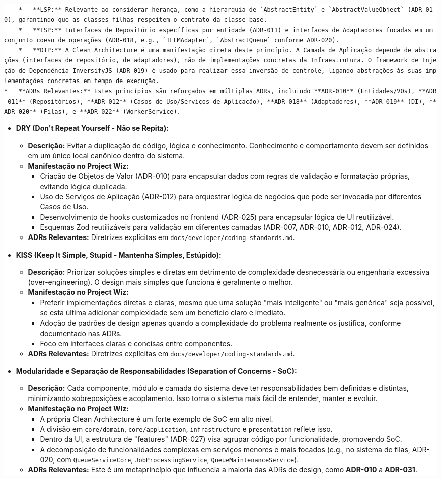         *   **LSP:** Relevante ao considerar herança, como a hierarquia de `AbstractEntity` e `AbstractValueObject` (ADR-010), garantindo que as classes filhas respeitem o contrato da classe base.
        *   **ISP:** Interfaces de Repositório específicas por entidade (ADR-011) e interfaces de Adaptadores focadas em um conjunto coeso de operações (ADR-018, e.g., `ILLMAdapter`, `AbstractQueue` conforme ADR-020).
        *   **DIP:** A Clean Architecture é uma manifestação direta deste princípio. A Camada de Aplicação depende de abstrações (interfaces de repositório, de adaptadores), não de implementações concretas da Infraestrutura. O framework de Injeção de Dependência InversifyJS (ADR-019) é usado para realizar essa inversão de controle, ligando abstrações às suas implementações concretas em tempo de execução.
    *   **ADRs Relevantes:** Estes princípios são reforçados em múltiplas ADRs, incluindo **ADR-010** (Entidades/VOs), **ADR-011** (Repositórios), **ADR-012** (Casos de Uso/Serviços de Aplicação), **ADR-018** (Adaptadores), **ADR-019** (DI), **ADR-020** (Filas), e **ADR-022** (WorkerService).

*   **DRY (Don't Repeat Yourself - Não se Repita):**
    *   **Descrição:** Evitar a duplicação de código, lógica e conhecimento. Conhecimento e comportamento devem ser definidos em um único local canônico dentro do sistema.
    *   **Manifestação no Project Wiz:**
        *   Criação de Objetos de Valor (ADR-010) para encapsular dados com regras de validação e formatação próprias, evitando lógica duplicada.
        *   Uso de Serviços de Aplicação (ADR-012) para orquestrar lógica de negócios que pode ser invocada por diferentes Casos de Uso.
        *   Desenvolvimento de hooks customizados no frontend (ADR-025) para encapsular lógica de UI reutilizável.
        *   Esquemas Zod reutilizáveis para validação em diferentes camadas (ADR-007, ADR-010, ADR-012, ADR-024).
    *   **ADRs Relevantes:** Diretrizes explícitas em `docs/developer/coding-standards.md`.

*   **KISS (Keep It Simple, Stupid - Mantenha Simples, Estúpido):**
    *   **Descrição:** Priorizar soluções simples e diretas em detrimento de complexidade desnecessária ou engenharia excessiva (over-engineering). O design mais simples que funciona é geralmente o melhor.
    *   **Manifestação no Project Wiz:**
        *   Preferir implementações diretas e claras, mesmo que uma solução "mais inteligente" ou "mais genérica" seja possível, se esta última adicionar complexidade sem um benefício claro e imediato.
        *   Adoção de padrões de design apenas quando a complexidade do problema realmente os justifica, conforme documentado nas ADRs.
        *   Foco em interfaces claras e concisas entre componentes.
    *   **ADRs Relevantes:** Diretrizes explícitas em `docs/developer/coding-standards.md`.

*   **Modularidade e Separação de Responsabilidades (Separation of Concerns - SoC):**
    *   **Descrição:** Cada componente, módulo e camada do sistema deve ter responsabilidades bem definidas e distintas, minimizando sobreposições e acoplamento. Isso torna o sistema mais fácil de entender, manter e evoluir.
    *   **Manifestação no Project Wiz:**
        *   A própria Clean Architecture é um forte exemplo de SoC em alto nível.
        *   A divisão em `core/domain`, `core/application`, `infrastructure` e `presentation` reflete isso.
        *   Dentro da UI, a estrutura de "features" (ADR-027) visa agrupar código por funcionalidade, promovendo SoC.
        *   A decomposição de funcionalidades complexas em serviços menores e mais focados (e.g., no sistema de filas, ADR-020, com `QueueServiceCore`, `JobProcessingService`, `QueueMaintenanceService`).
    *   **ADRs Relevantes:** Este é um metaprincípio que influencia a maioria das ADRs de design, como **ADR-010** a **ADR-031**.
